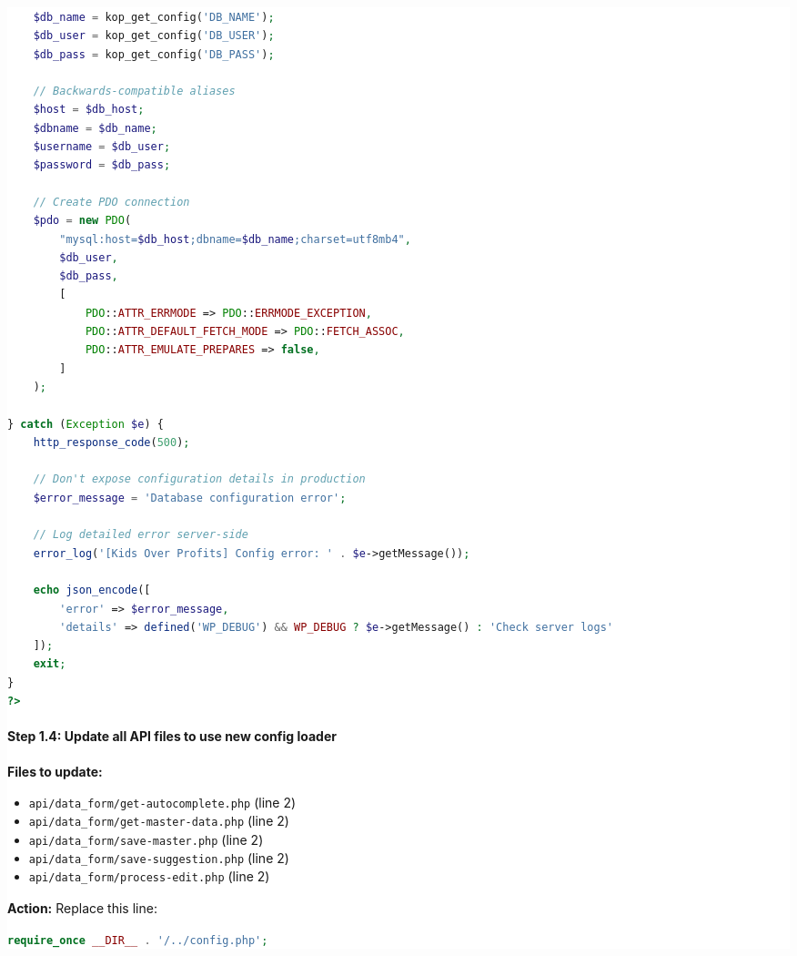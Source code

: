 ```php
    $db_name = kop_get_config('DB_NAME');
    $db_user = kop_get_config('DB_USER');
    $db_pass = kop_get_config('DB_PASS');

    // Backwards-compatible aliases
    $host = $db_host;
    $dbname = $db_name;
    $username = $db_user;
    $password = $db_pass;

    // Create PDO connection
    $pdo = new PDO(
        "mysql:host=$db_host;dbname=$db_name;charset=utf8mb4",
        $db_user,
        $db_pass,
        [
            PDO::ATTR_ERRMODE => PDO::ERRMODE_EXCEPTION,
            PDO::ATTR_DEFAULT_FETCH_MODE => PDO::FETCH_ASSOC,
            PDO::ATTR_EMULATE_PREPARES => false,
        ]
    );

} catch (Exception $e) {
    http_response_code(500);

    // Don't expose configuration details in production
    $error_message = 'Database configuration error';

    // Log detailed error server-side
    error_log('[Kids Over Profits] Config error: ' . $e->getMessage());

    echo json_encode([
        'error' => $error_message,
        'details' => defined('WP_DEBUG') && WP_DEBUG ? $e->getMessage() : 'Check server logs'
    ]);
    exit;
}
?>
```

#### Step 1.4: Update all API files to use new config loader
**Files to update:**
- `api/data_form/get-autocomplete.php` (line 2)
- `api/data_form/get-master-data.php` (line 2)
- `api/data_form/save-master.php` (line 2)
- `api/data_form/save-suggestion.php` (line 2)
- `api/data_form/process-edit.php` (line 2)

**Action:** Replace this line:
```php
require_once __DIR__ . '/../config.php';
```
